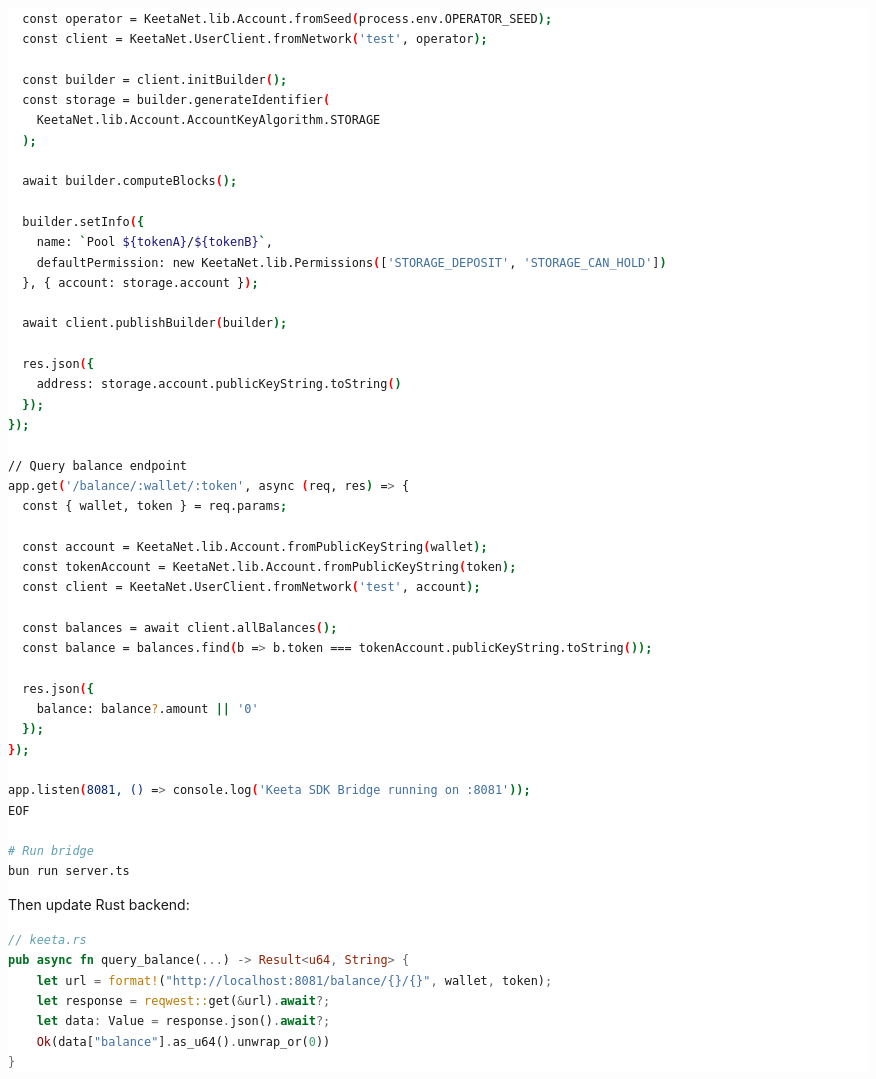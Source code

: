 ```bash
  const operator = KeetaNet.lib.Account.fromSeed(process.env.OPERATOR_SEED);
  const client = KeetaNet.UserClient.fromNetwork('test', operator);
  
  const builder = client.initBuilder();
  const storage = builder.generateIdentifier(
    KeetaNet.lib.Account.AccountKeyAlgorithm.STORAGE
  );
  
  await builder.computeBlocks();
  
  builder.setInfo({
    name: `Pool ${tokenA}/${tokenB}`,
    defaultPermission: new KeetaNet.lib.Permissions(['STORAGE_DEPOSIT', 'STORAGE_CAN_HOLD'])
  }, { account: storage.account });
  
  await client.publishBuilder(builder);
  
  res.json({
    address: storage.account.publicKeyString.toString()
  });
});

// Query balance endpoint
app.get('/balance/:wallet/:token', async (req, res) => {
  const { wallet, token } = req.params;
  
  const account = KeetaNet.lib.Account.fromPublicKeyString(wallet);
  const tokenAccount = KeetaNet.lib.Account.fromPublicKeyString(token);
  const client = KeetaNet.UserClient.fromNetwork('test', account);
  
  const balances = await client.allBalances();
  const balance = balances.find(b => b.token === tokenAccount.publicKeyString.toString());
  
  res.json({
    balance: balance?.amount || '0'
  });
});

app.listen(8081, () => console.log('Keeta SDK Bridge running on :8081'));
EOF

# Run bridge
bun run server.ts
```

Then update Rust backend:
```rust
// keeta.rs
pub async fn query_balance(...) -> Result<u64, String> {
    let url = format!("http://localhost:8081/balance/{}/{}", wallet, token);
    let response = reqwest::get(&url).await?;
    let data: Value = response.json().await?;
    Ok(data["balance"].as_u64().unwrap_or(0))
}
```
